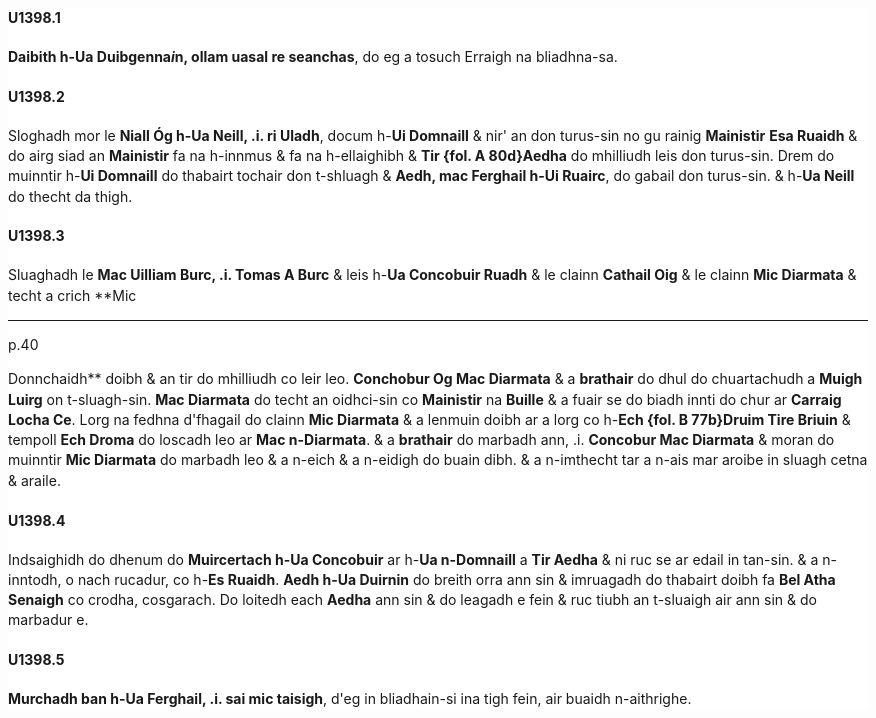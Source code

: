 
#### U1398.1


**Daibith h-Ua Duibgenna*i*n, ollam uasal re seanchas**,
do eg a tosuch Erraigh na bliadhna-sa.


#### U1398.2


Sloghadh mor le **Niall Óg h-Ua Neill, .i. ri **Uladh****, docum h-**Ui Domnaill** & nir' an don turus-sin no gu rainig **Mainistir** **Esa Ruaidh** & do airg siad an **Mainistir** fa na h-innmus & fa
na h-ellaighibh & **Tir {fol. A 80d}Aedha** do mhilliudh leis don turus-sin. Drem do muinntir h-**Ui Domnaill** do thabairt
tochair don t-shluagh & **Aedh, mac Ferghail h-Ui Ruairc**, do gabail don turus-sin. & h-**Ua Neill** do thecht da
thigh.


#### U1398.3


Sluaghadh le **Mac Uilliam Burc, .i. Tomas A Burc** & leis h-**Ua Concobuir Ruadh** & le clainn **Cathail Oig** & le clainn **Mic Diarmata** & techt a crich **Mic 


---

p.40




Donnchaidh** doibh & an tir do mhilliudh co leir leo. **Conchobur Og Mac Diarmata** & a **brathair** do dhul do chuartachudh a **Muigh Luirg** on t-sluagh-sin. **Mac Diarmata** do techt an oidhci-sin co **Mainistir** na **Buille** & a fuair se do biadh innti do chur ar **Carraig Locha Ce**. Lorg na fedhna d'fhagail do clainn **Mic Diarmata** & a lenmuin doibh ar a lorg co h-**Ech {fol. B 77b}Druim Tire Briuin** & tempoll **Ech Droma** do loscadh leo ar **Mac n-Diarmata**. & a **brathair** do marbadh ann, .i. **Concobur Mac Diarmata** & moran do muinntir **Mic Diarmata** do marbadh leo & a n-eich & a n-eidigh do buain dibh. & a n-imthecht tar a n-ais mar aroibe in sluagh cetna & araile.


#### U1398.4


Indsaighidh do dhenum do **Muircertach h-Ua Concobuir** ar h-**Ua n-Domnaill** a **Tir Aedha** & ni ruc se ar edail in tan-sin. & a n-inntodh, o nach rucadur, co h-**Es Ruaidh**. **Aedh h-Ua Duirnin** do breith orra ann sin & imruagadh do thabairt doibh fa **Bel Atha Senaigh** co crodha, cosgarach. Do loitedh each **Aedha** ann sin & do leagadh e fein & ruc tiubh an t-sluaigh air ann sin & do marbadur e.


#### U1398.5


**Murchadh ban h-Ua Ferghail, .i. sai mic taisigh**, d'eg in bliadhain-si ina tigh fein, air buaidh n-aithrighe.

